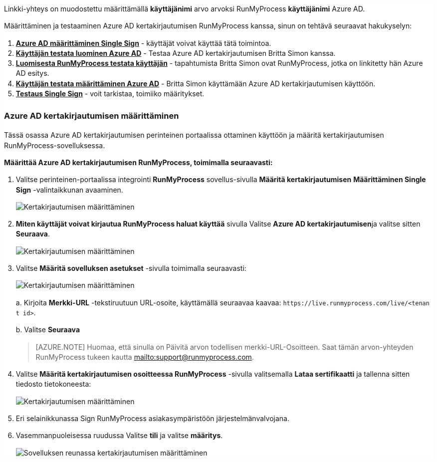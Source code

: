 Linkki-yhteys on muodostettu määrittämällä **käyttäjänimi** arvo arvoksi RunMyProcess **käyttäjänimi** Azure AD.

Määrittäminen ja testaaminen Azure AD kertakirjautumisen RunMyProcess kanssa, sinun on tehtävä seuraavat hakukyselyn:

1. **[Azure AD määrittäminen Single Sign](#configuring-azure-ad-single-sign-on)** - käyttäjät voivat käyttää tätä toimintoa.
2. **[Käyttäjän testata luominen Azure AD](#creating-an-azure-ad-test-user)** - Testaa Azure AD kertakirjautumisen Britta Simon kanssa.
3. **[Luomisesta RunMyProcess testata käyttäjän](#creating-a-runmyprocess-test-user)** - tapahtumista Britta Simon ovat RunMyProcess, jotka on linkitetty hän Azure AD esitys.
4. **[Käyttäjän testata määrittäminen Azure AD](#assigning-the-azure-ad-test-user)** - Britta Simon käyttämään Azure AD kertakirjautumisen käyttöön.
5. **[Testaus Single Sign](#testing-single-sign-on)** - voit tarkistaa, toimiiko määritykset.


### <a name="configuring-azure-ad-single-sign-on"></a>Azure AD kertakirjautumisen määrittäminen

Tässä osassa Azure AD kertakirjautumisen perinteinen portaalissa ottaminen käyttöön ja määritä kertakirjautumisen RunMyProcess-sovelluksessa.

**Määrittää Azure AD kertakirjautumisen RunMyProcess, toimimalla seuraavasti:**

1. Valitse perinteinen-portaalissa integrointi **RunMyProcess** sovellus-sivulla **Määritä kertakirjautumisen** **Määrittäminen Single Sign** -valintaikkunan avaaminen.
     
    ![Kertakirjautumisen määrittäminen][6] 

2. **Miten käyttäjät voivat kirjautua RunMyProcess haluat käyttää** sivulla Valitse **Azure AD kertakirjautumisen**ja valitse sitten **Seuraava**.

    ![Kertakirjautumisen määrittäminen](./media/active-directory-saas-runmyprocess-tutorial/tutorial_runmyprocess_03.png) 

3. Valitse **Määritä sovelluksen asetukset** -sivulla toimimalla seuraavasti:

    ![Kertakirjautumisen määrittäminen](./media/active-directory-saas-runmyprocess-tutorial/tutorial_runmyprocess_04.png) 

    a. Kirjoita **Merkki-URL** -tekstiruutuun URL-osoite, käyttämällä seuraavaa kaavaa: `https://live.runmyprocess.com/live/<tenant id>`.
        
    b. Valitse **Seuraava**

    > [AZURE.NOTE] Huomaa, että sinulla on Päivitä arvon todellisen merkki-URL-Osoitteen. Saat tämän arvon-yhteyden RunMyProcess tukeen kautta <mailto:support@runmyprocess.com>.
 
4. Valitse **Määritä kertakirjautumisen osoitteessa RunMyProcess** -sivulla valitsemalla **Lataa sertifikaatti** ja tallenna sitten tiedosto tietokoneesta:

    ![Kertakirjautumisen määrittäminen](./media/active-directory-saas-runmyprocess-tutorial/tutorial_runmyprocess_05.png)

5. Eri selainikkunassa Sign RunMyProcess asiakasympäristöön järjestelmänvalvojana.

6. Vasemmanpuoleisessa ruudussa Valitse **tili** ja valitse **määritys**.

    ![Sovelluksen reunassa kertakirjautumisen määrittäminen](./media/active-directory-saas-runmyprocess-tutorial/tutorial_runmyprocess_001.png)


[1]: ./media/active-directory-saas-runmyprocess-tutorial/tutorial_general_01.png
[2]: ./media/active-directory-saas-runmyprocess-tutorial/tutorial_general_02.png
[3]: ./media/active-directory-saas-runmyprocess-tutorial/tutorial_general_03.png
[4]: ./media/active-directory-saas-runmyprocess-tutorial/tutorial_general_04.png
[6]: ./media/active-directory-saas-runmyprocess-tutorial/tutorial_general_05.png
[10]: ./media/active-directory-saas-runmyprocess-tutorial/tutorial_general_06.png
[11]: ./media/active-directory-saas-runmyprocess-tutorial/tutorial_general_07.png
[20]: ./media/active-directory-saas-runmyprocess-tutorial/tutorial_general_100.png
[200]: ./media/active-directory-saas-runmyprocess-tutorial/tutorial_general_200.png
[201]: ./media/active-directory-saas-runmyprocess-tutorial/tutorial_general_201.png
[203]: ./media/active-directory-saas-runmyprocess-tutorial/tutorial_general_203.png
[204]: ./media/active-directory-saas-runmyprocess-tutorial/tutorial_general_204.png
[205]: ./media/active-directory-saas-runmyprocess-tutorial/tutorial_general_205.png
